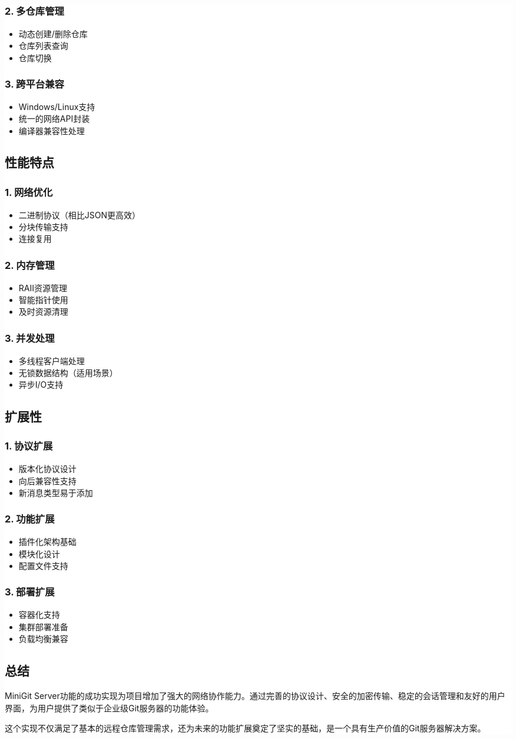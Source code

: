 ### 2. 多仓库管理
- 动态创建/删除仓库
- 仓库列表查询
- 仓库切换

### 3. 跨平台兼容
- Windows/Linux支持
- 统一的网络API封装
- 编译器兼容性处理

## 性能特点

### 1. 网络优化
- 二进制协议（相比JSON更高效）
- 分块传输支持
- 连接复用

### 2. 内存管理
- RAII资源管理
- 智能指针使用
- 及时资源清理

### 3. 并发处理
- 多线程客户端处理
- 无锁数据结构（适用场景）
- 异步I/O支持

## 扩展性

### 1. 协议扩展
- 版本化协议设计
- 向后兼容性支持
- 新消息类型易于添加

### 2. 功能扩展
- 插件化架构基础
- 模块化设计
- 配置文件支持

### 3. 部署扩展
- 容器化支持
- 集群部署准备
- 负载均衡兼容

## 总结

MiniGit Server功能的成功实现为项目增加了强大的网络协作能力。通过完善的协议设计、安全的加密传输、稳定的会话管理和友好的用户界面，为用户提供了类似于企业级Git服务器的功能体验。

这个实现不仅满足了基本的远程仓库管理需求，还为未来的功能扩展奠定了坚实的基础，是一个具有生产价值的Git服务器解决方案。